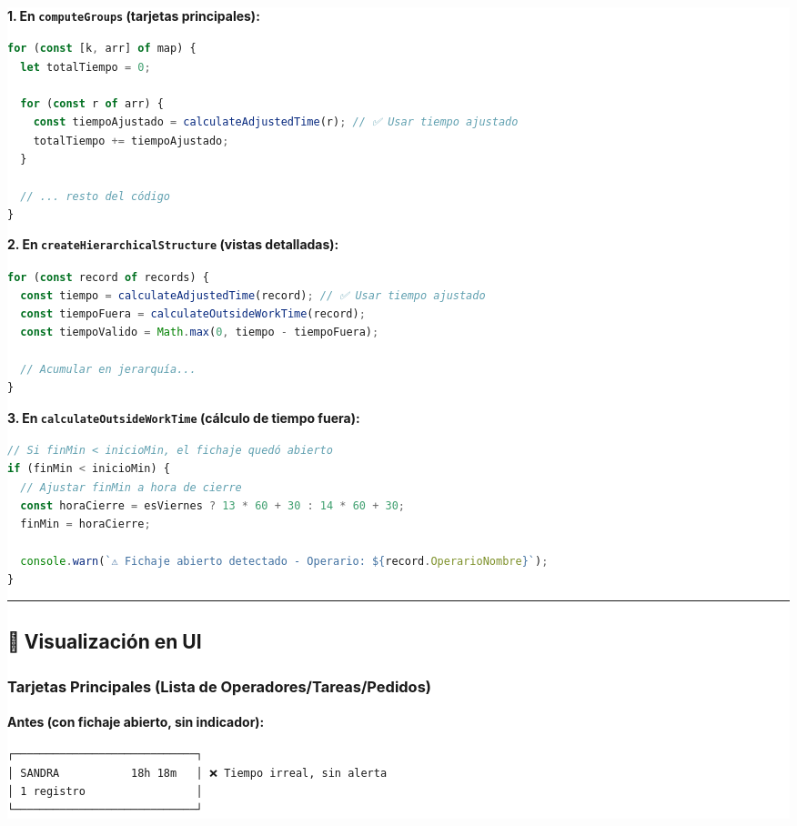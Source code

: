 **1. En `computeGroups` (tarjetas principales):**

```typescript
for (const [k, arr] of map) {
  let totalTiempo = 0;
  
  for (const r of arr) {
    const tiempoAjustado = calculateAdjustedTime(r); // ✅ Usar tiempo ajustado
    totalTiempo += tiempoAjustado;
  }
  
  // ... resto del código
}
```

**2. En `createHierarchicalStructure` (vistas detalladas):**

```typescript
for (const record of records) {
  const tiempo = calculateAdjustedTime(record); // ✅ Usar tiempo ajustado
  const tiempoFuera = calculateOutsideWorkTime(record);
  const tiempoValido = Math.max(0, tiempo - tiempoFuera);
  
  // Acumular en jerarquía...
}
```

**3. En `calculateOutsideWorkTime` (cálculo de tiempo fuera):**

```typescript
// Si finMin < inicioMin, el fichaje quedó abierto
if (finMin < inicioMin) {
  // Ajustar finMin a hora de cierre
  const horaCierre = esViernes ? 13 * 60 + 30 : 14 * 60 + 30;
  finMin = horaCierre;
  
  console.warn(`⚠️ Fichaje abierto detectado - Operario: ${record.OperarioNombre}`);
}
```

---

## 🎨 Visualización en UI

### Tarjetas Principales (Lista de Operadores/Tareas/Pedidos)

**Antes (con fichaje abierto, sin indicador):**
```
┌────────────────────────────┐
│ SANDRA           18h 18m   │ ❌ Tiempo irreal, sin alerta
│ 1 registro                 │
└────────────────────────────┘
```
